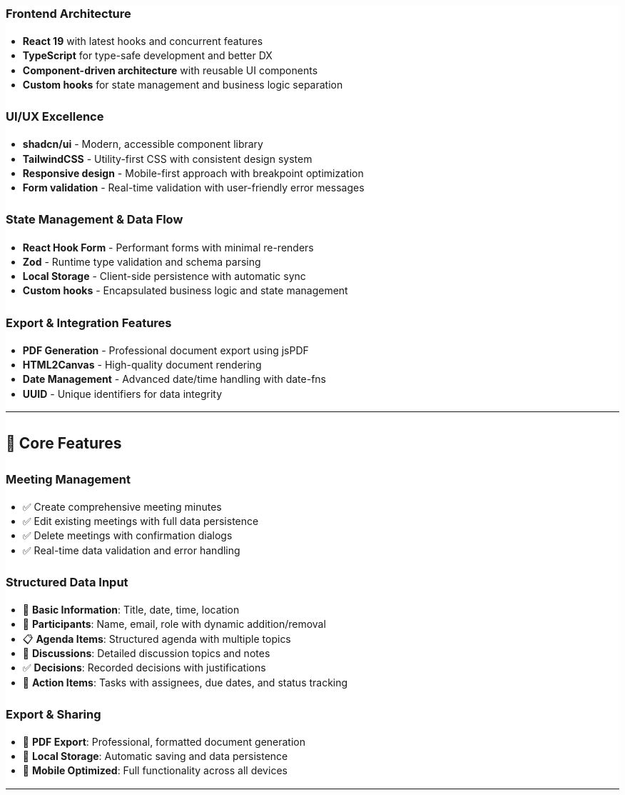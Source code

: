 ### **Frontend Architecture**
- **React 19** with latest hooks and concurrent features
- **TypeScript** for type-safe development and better DX
- **Component-driven architecture** with reusable UI components
- **Custom hooks** for state management and business logic separation

### **UI/UX Excellence**
- **shadcn/ui** - Modern, accessible component library
- **TailwindCSS** - Utility-first CSS with consistent design system
- **Responsive design** - Mobile-first approach with breakpoint optimization
- **Form validation** - Real-time validation with user-friendly error messages

### **State Management & Data Flow**
- **React Hook Form** - Performant forms with minimal re-renders
- **Zod** - Runtime type validation and schema parsing
- **Local Storage** - Client-side persistence with automatic sync
- **Custom hooks** - Encapsulated business logic and state management

### **Export & Integration Features**
- **PDF Generation** - Professional document export using jsPDF
- **HTML2Canvas** - High-quality document rendering
- **Date Management** - Advanced date/time handling with date-fns
- **UUID** - Unique identifiers for data integrity

---

## 🎯 **Core Features**

### **Meeting Management**
- ✅ Create comprehensive meeting minutes
- ✅ Edit existing meetings with full data persistence
- ✅ Delete meetings with confirmation dialogs
- ✅ Real-time data validation and error handling

### **Structured Data Input**
- 📝 **Basic Information**: Title, date, time, location
- 👥 **Participants**: Name, email, role with dynamic addition/removal
- 📋 **Agenda Items**: Structured agenda with multiple topics
- 💬 **Discussions**: Detailed discussion topics and notes
- ✅ **Decisions**: Recorded decisions with justifications
- 📌 **Action Items**: Tasks with assignees, due dates, and status tracking

### **Export & Sharing**
- 📄 **PDF Export**: Professional, formatted document generation
- 💾 **Local Storage**: Automatic saving and data persistence
- 📱 **Mobile Optimized**: Full functionality across all devices

---
